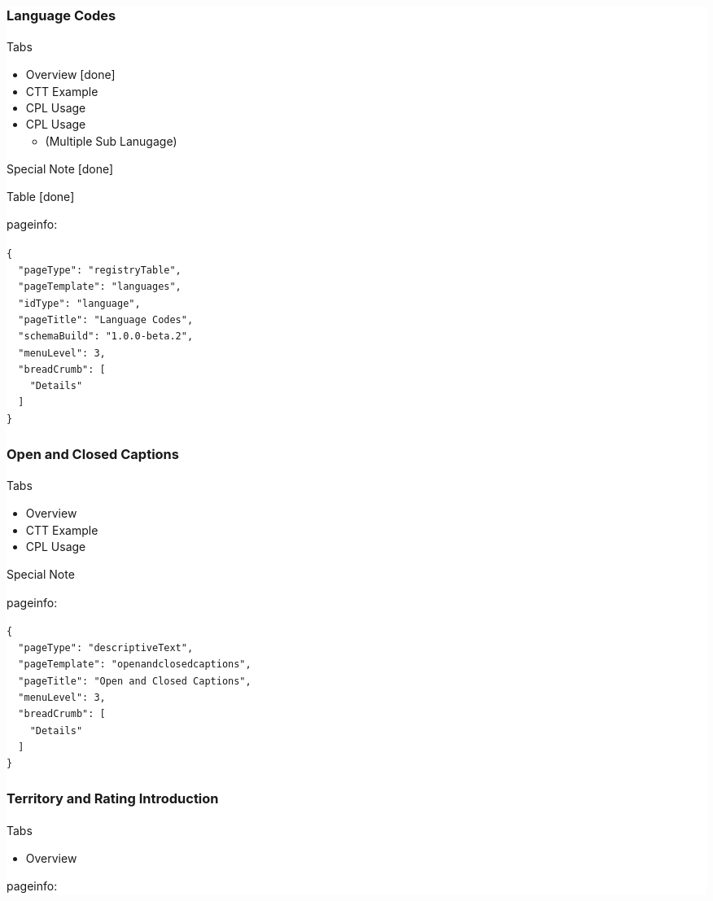 ### Language Codes

Tabs 
* Overview [done]
* CTT Example
* CPL Usage
* CPL Usage
  * (Multiple Sub Lanugage)

Special Note [done]

Table [done]

pageinfo:

    {
      "pageType": "registryTable",
      "pageTemplate": "languages",
      "idType": "language",
      "pageTitle": "Language Codes",
      "schemaBuild": "1.0.0-beta.2",
      "menuLevel": 3,
      "breadCrumb": [
        "Details"
      ]
    }

### Open and Closed Captions

Tabs 
* Overview
* CTT Example
* CPL Usage

Special Note

pageinfo:

    {
      "pageType": "descriptiveText",
      "pageTemplate": "openandclosedcaptions",
      "pageTitle": "Open and Closed Captions",
      "menuLevel": 3,
      "breadCrumb": [
        "Details"
      ]
    }

### Territory and Rating Introduction

Tabs
* Overview

pageinfo:
